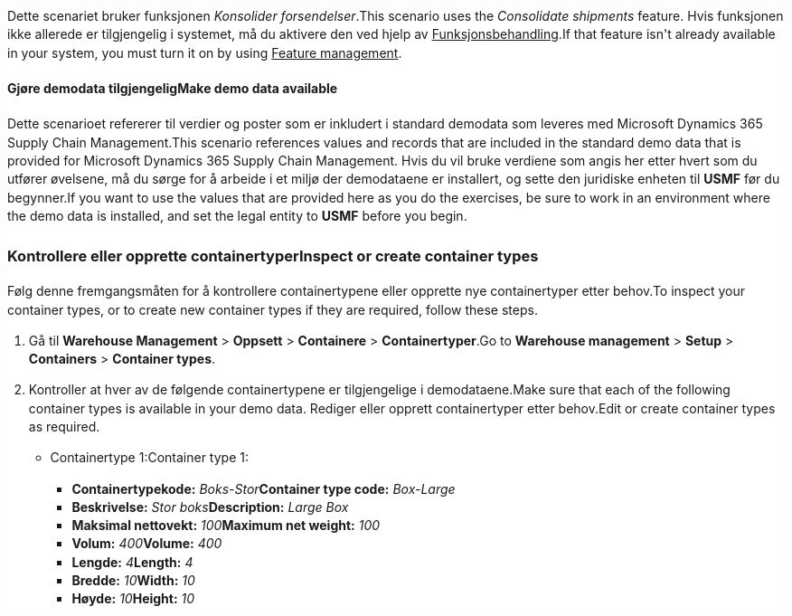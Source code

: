 <span data-ttu-id="4b3a8-190">Dette scenariet bruker funksjonen *Konsolider forsendelser*.</span><span class="sxs-lookup"><span data-stu-id="4b3a8-190">This scenario uses the *Consolidate shipments* feature.</span></span> <span data-ttu-id="4b3a8-191">Hvis funksjonen ikke allerede er tilgjengelig i systemet, må du aktivere den ved hjelp av [Funksjonsbehandling](../../fin-ops-core/fin-ops/get-started/feature-management/feature-management-overview.md).</span><span class="sxs-lookup"><span data-stu-id="4b3a8-191">If that feature isn't already available in your system, you must turn it on by using [Feature management](../../fin-ops-core/fin-ops/get-started/feature-management/feature-management-overview.md).</span></span>

#### <a name="make-demo-data-available"></a><span data-ttu-id="4b3a8-192">Gjøre demodata tilgjengelig</span><span class="sxs-lookup"><span data-stu-id="4b3a8-192">Make demo data available</span></span>

<span data-ttu-id="4b3a8-193">Dette scenarioet refererer til verdier og poster som er inkludert i standard demodata som leveres med Microsoft Dynamics 365 Supply Chain Management.</span><span class="sxs-lookup"><span data-stu-id="4b3a8-193">This scenario references values and records that are included in the standard demo data that is provided for Microsoft Dynamics 365 Supply Chain Management.</span></span> <span data-ttu-id="4b3a8-194">Hvis du vil bruke verdiene som angis her etter hvert som du utfører øvelsene, må du sørge for å arbeide i et miljø der demodataene er installert, og sette den juridiske enheten til **USMF** før du begynner.</span><span class="sxs-lookup"><span data-stu-id="4b3a8-194">If you want to use the values that are provided here as you do the exercises, be sure to work in an environment where the demo data is installed, and set the legal entity to **USMF** before you begin.</span></span>

### <a name="inspect-or-create-container-types"></a><span data-ttu-id="4b3a8-195">Kontrollere eller opprette containertyper</span><span class="sxs-lookup"><span data-stu-id="4b3a8-195">Inspect or create container types</span></span>

<span data-ttu-id="4b3a8-196">Følg denne fremgangsmåten for å kontrollere containertypene eller opprette nye containertyper etter behov.</span><span class="sxs-lookup"><span data-stu-id="4b3a8-196">To inspect your container types, or to create new container types if they are required, follow these steps.</span></span>

1. <span data-ttu-id="4b3a8-197">Gå til **Warehouse Management** \> **Oppsett** \> **Containere** \> **Containertyper**.</span><span class="sxs-lookup"><span data-stu-id="4b3a8-197">Go to **Warehouse management** \> **Setup** \> **Containers** \> **Container types**.</span></span>
1. <span data-ttu-id="4b3a8-198">Kontroller at hver av de følgende containertypene er tilgjengelige i demodataene.</span><span class="sxs-lookup"><span data-stu-id="4b3a8-198">Make sure that each of the following container types is available in your demo data.</span></span> <span data-ttu-id="4b3a8-199">Rediger eller opprett containertyper etter behov.</span><span class="sxs-lookup"><span data-stu-id="4b3a8-199">Edit or create container types as required.</span></span>

    - <span data-ttu-id="4b3a8-200">Containertype 1:</span><span class="sxs-lookup"><span data-stu-id="4b3a8-200">Container type 1:</span></span>

        - <span data-ttu-id="4b3a8-201">**Containertypekode:** *Boks-Stor*</span><span class="sxs-lookup"><span data-stu-id="4b3a8-201">**Container type code:** *Box-Large*</span></span>
        - <span data-ttu-id="4b3a8-202">**Beskrivelse:** *Stor boks*</span><span class="sxs-lookup"><span data-stu-id="4b3a8-202">**Description:** *Large Box*</span></span>
        - <span data-ttu-id="4b3a8-203">**Maksimal nettovekt:** *100*</span><span class="sxs-lookup"><span data-stu-id="4b3a8-203">**Maximum net weight:** *100*</span></span>
        - <span data-ttu-id="4b3a8-204">**Volum:** *400*</span><span class="sxs-lookup"><span data-stu-id="4b3a8-204">**Volume:** *400*</span></span>
        - <span data-ttu-id="4b3a8-205">**Lengde:** *4*</span><span class="sxs-lookup"><span data-stu-id="4b3a8-205">**Length:** *4*</span></span>
        - <span data-ttu-id="4b3a8-206">**Bredde:** *10*</span><span class="sxs-lookup"><span data-stu-id="4b3a8-206">**Width:** *10*</span></span>
        - <span data-ttu-id="4b3a8-207">**Høyde:** *10*</span><span class="sxs-lookup"><span data-stu-id="4b3a8-207">**Height:** *10*</span></span>
